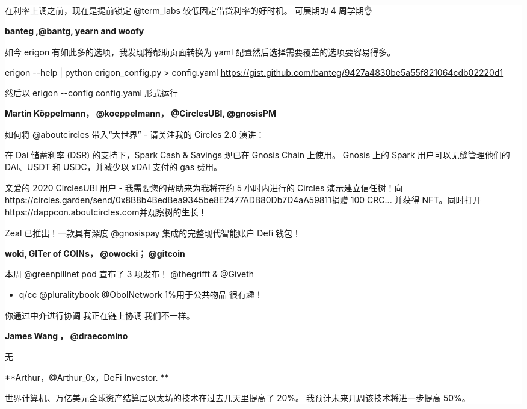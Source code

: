 在利率上调之前，现在是提前锁定
@term_labs
较低固定借贷利率的好时机。
可展期的 4 周学期👌


**banteg ,@bantg, yearn and woofy**

如今 erigon 有如此多的选项，我发现将帮助页面转换为 yaml 配置然后选择需要覆盖的选项要容易得多。

erigon --help | python erigon_config.py > config.yaml
https://gist.github.com/banteg/9427a4830be5a55f821064cdb02220d1

然后以 erigon --config config.yaml 形式运行

**Martin Köppelmann， @koeppelmann， @CirclesUBI, @gnosisPM**

如何将
@aboutcircles
带入“大世界” - 请关注我的 Circles 2.0 演讲：

在 Dai 储蓄利率 (DSR) 的支持下，Spark Cash & Savings 现已在 Gnosis Chain 上使用。
Gnosis 上的 Spark 用户可以无缝管理他们的 DAI、USDT 和 USDC，并减少以 xDAI 支付的 gas 费用。

亲爱的 2020 CirclesUBI 用户 - 我需要您的帮助来为我将在约 5 小时内进行的 Circles 演示建立信任树！向https://circles.garden/send/0x8B8b4BedBea9345be8E2477ADB80Db7D4aA59811捐赠 100 CRC... 并获得 NFT。同时打开https://dappcon.aboutcircles.com并观察树的生长！

Zeal 已推出！一款具有深度
@gnosispay
集成的完整现代智能账户 Defi 钱包！

**woki, GITer of COINs， @owocki； @gitcoin**

本周
@greenpillnet
 pod 宣布了 3 项发布！
@thegrifft
 & 
@Giveth
 - q/cc
@pluralitybook
@ObolNetwork
 1%用于公共物品
很有趣！

你通过中介进行协调
我正在链上协调
我们不一样。

**James Wang ， @draecomino**

无

**Arthur，@Arthur_0x，DeFi Investor. **

世界计算机、万亿美元全球资产结算层以太坊的技术在过去几天里提高了 20%。
我预计未来几周该技术将进一步提高 50%。
